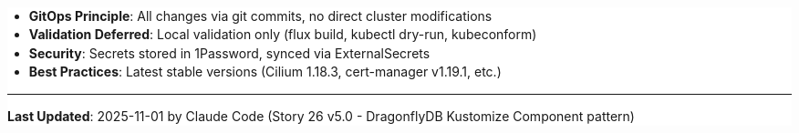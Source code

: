 - **GitOps Principle**: All changes via git commits, no direct cluster modifications
- **Validation Deferred**: Local validation only (flux build, kubectl dry-run, kubeconform)
- **Security**: Secrets stored in 1Password, synced via ExternalSecrets
- **Best Practices**: Latest stable versions (Cilium 1.18.3, cert-manager v1.19.1, etc.)

---

**Last Updated**: 2025-11-01 by Claude Code (Story 26 v5.0 - DragonflyDB Kustomize Component pattern)
